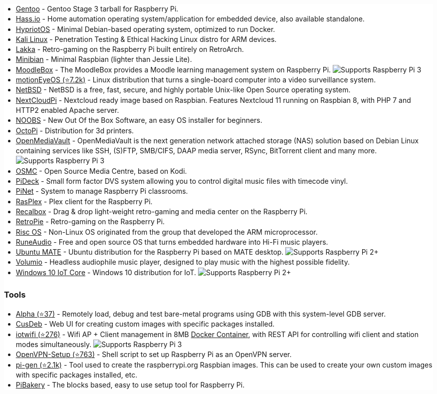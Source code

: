 *   [Gentoo](https://wiki.gentoo.org/wiki/Raspberry_Pi) - Gentoo Stage 3 tarball for Raspberry Pi.
*   [Hass.io](https://home-assistant.io/hassio/installation/) - Home automation operating system/application for embedded device, also available standalone.
*   [HypriotOS](http://blog.hypriot.com/about/) - Minimal Debian-based operating system, optimized to run Docker.
*   [Kali Linux](https://www.offensive-security.com/kali-linux-arm-images/) - Penetration Testing & Ethical Hacking Linux distro for ARM devices.
*   [Lakka](http://lakka.tv) - Retro-gaming on the Raspberry Pi built entirely on RetroArch.
*   [Minibian](https://minibianpi.wordpress.com/) - Minimal Raspbian (lighter than Jessie Lite).
*   [MoodleBox](https://moodlebox.net/) - The MoodleBox provides a Moodle learning management system on Raspberry Pi. ![Supports Raspberry Pi 3](https://github.com/thibmaek/awesome-raspberry-pi/raw/master/media/badges/rpi-3.png)
*   [motionEyeOS (⭐7.2k)](https://github.com/ccrisan/motioneyeos/wiki) - Linux distribution that turns a single-board computer into a video surveillance system.
*   [NetBSD](https://wiki.netbsd.org/ports/evbarm/raspberry_pi/) - NetBSD is a free, fast, secure, and highly portable Unix-like Open Source operating system.
*   [NextCloudPi](https://ownyourbits.com/2017/02/13/nextcloud-ready-raspberry-pi-image/) - Nextcloud ready image based on Raspbian. Features Nextcloud 11 running on Raspbian 8, with PHP 7 and HTTP2 enabled Apache server.
*   [NOOBS](https://www.raspberrypi.org/downloads/noobs/) - New Out Of the Box Software, an easy OS installer for beginners.
*   [OctoPi](https://octopi.octoprint.org/) - Distribution for 3d printers.
*   [OpenMediaVault](https://www.openmediavault.org/) - OpenMediaVault is the next generation network attached storage (NAS) solution based on Debian Linux containing services like SSH, (S)FTP, SMB/CIFS, DAAP media server, RSync, BitTorrent client and many more. ![Supports Raspberry Pi 3](https://github.com/thibmaek/awesome-raspberry-pi/raw/master/media/badges/rpi-3.png)
*   [OSMC](https://osmc.tv/) - Open Source Media Centre, based on Kodi.
*   [PiDeck](http://pideck.com/) - Small form factor DVS system allowing you to control digital music files with timecode vinyl.
*   [PiNet](http://pinet.org.uk/) - System to manage Raspberry Pi classrooms.
*   [RasPlex](http://www.rasplex.com/) - Plex client for the Raspberry Pi.
*   [Recalbox](https://www.recalbox.com) - Drag & drop light-weight retro-gaming and media center on the Raspberry Pi.
*   [RetroPie](https://retropie.org.uk/) - Retro-gaming on the Raspberry Pi.
*   [Risc OS](https://www.riscosopen.org/content/downloads/raspberry-pi) - Non-Linux OS originated from the group that developed the ARM microprocessor.
*   [RuneAudio](http://www.runeaudio.com/) - Free and open source OS that turns embedded hardware into Hi-Fi music players.
*   [Ubuntu MATE](https://ubuntu-mate.org/raspberry-pi/) - Ubuntu distribution for the Raspberry Pi based on MATE desktop. ![Supports Raspberry Pi 2+](https://github.com/thibmaek/awesome-raspberry-pi/raw/master/media/badges/rpi-2+.png)
*   [Volumio](https://volumio.org/) - Headless audiophile music player, designed to play music with the highest possible fidelity.
*   [Windows 10 IoT Core](https://docs.microsoft.com/nl-nl/windows/iot-core/downloads) - Windows 10 distribution for IoT. ![Supports Raspberry Pi 2+](https://github.com/thibmaek/awesome-raspberry-pi/raw/master/media/badges/rpi-2+.png)

### Tools

*   [Alpha (⭐37)](https://github.com/farjump/raspberry-pi) - Remotely load, debug and test bare-metal programs using GDB with this system-level GDB server.
*   [CusDeb](https://cusdeb.com/en/) - Web UI for creating custom images with specific packages installed.
*   [iotwifi (⭐276)](https://github.com/cjimti/iotwifi) - Wifi AP + Client management in 8MB [Docker Container](https://hub.docker.com/r/cjimti/iotwifi/), with REST API for controlling wifi client and station modes simultaneously. ![Supports Raspberry Pi 3](https://github.com/thibmaek/awesome-raspberry-pi/raw/master/media/badges/rpi-3.png)
*   [OpenVPN-Setup (⭐763)](https://github.com/StarshipEngineer/OpenVPN-Setup) - Shell script to set up Raspberry Pi as an OpenVPN server.
*   [pi-gen (⭐2.1k)](https://github.com/RPi-Distro/pi-gen) - Tool used to create the raspberrypi.org Raspbian images. This can be used to create your own custom images with specific packages installed, etc.
*   [PiBakery](http://www.pibakery.org/) - The blocks based, easy to use setup tool for Raspberry Pi.